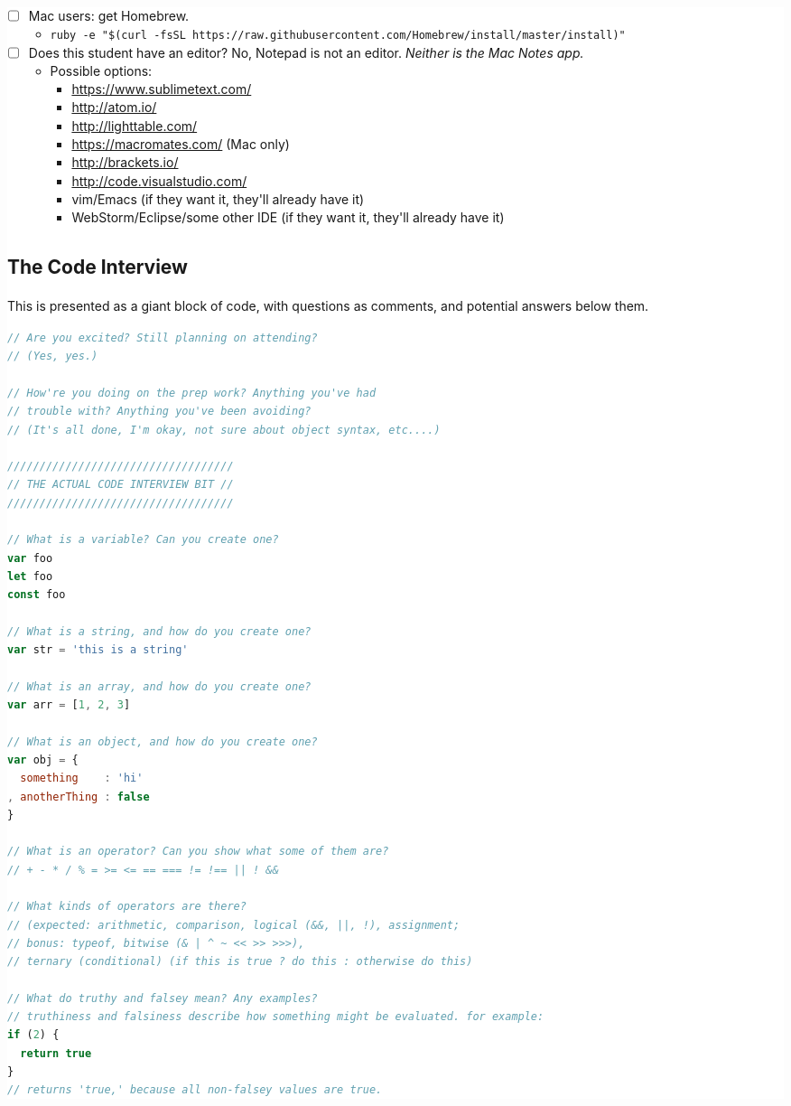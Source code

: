 * [ ] Mac users: get Homebrew.
  * `ruby -e "$(curl -fsSL https://raw.githubusercontent.com/Homebrew/install/master/install)"`
* [ ] Does this student have an editor? No, Notepad is not an editor. _Neither is the Mac Notes app._
  * Possible options:
    * <https://www.sublimetext.com/>
    * <http://atom.io/>
    * <http://lighttable.com/>
    * <https://macromates.com/> (Mac only)
    * <http://brackets.io/>
    * <http://code.visualstudio.com/>
    * vim/Emacs (if they want it, they'll already have it)
    * WebStorm/Eclipse/some other IDE (if they want it, they'll already have it)


## The Code Interview

This is presented as a giant block of code, with questions as comments, and potential answers below them.

```javascript
// Are you excited? Still planning on attending?
// (Yes, yes.)

// How're you doing on the prep work? Anything you've had
// trouble with? Anything you've been avoiding?
// (It's all done, I'm okay, not sure about object syntax, etc....)

///////////////////////////////////
// THE ACTUAL CODE INTERVIEW BIT //
///////////////////////////////////

// What is a variable? Can you create one?
var foo
let foo
const foo

// What is a string, and how do you create one?
var str = 'this is a string'

// What is an array, and how do you create one?
var arr = [1, 2, 3]

// What is an object, and how do you create one?
var obj = {
  something    : 'hi'
, anotherThing : false
}

// What is an operator? Can you show what some of them are?
// + - * / % = >= <= == === != !== || ! &&

// What kinds of operators are there?
// (expected: arithmetic, comparison, logical (&&, ||, !), assignment;
// bonus: typeof, bitwise (& | ^ ~ << >> >>>),
// ternary (conditional) (if this is true ? do this : otherwise do this)

// What do truthy and falsey mean? Any examples?
// truthiness and falsiness describe how something might be evaluated. for example:
if (2) {
  return true
}
// returns 'true,' because all non-falsey values are true.

```